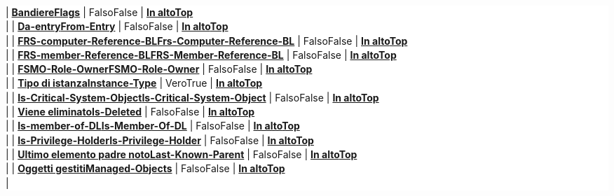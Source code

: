 | [<span data-ttu-id="1fc64-221">**Bandiere**</span><span class="sxs-lookup"><span data-stu-id="1fc64-221">**Flags**</span></span>](a-flags.md)                                                  | <span data-ttu-id="1fc64-222">Falso</span><span class="sxs-lookup"><span data-stu-id="1fc64-222">False</span></span>     | [<span data-ttu-id="1fc64-223">**In alto**</span><span class="sxs-lookup"><span data-stu-id="1fc64-223">**Top**</span></span>](c-top.md)<br/> |
| [<span data-ttu-id="1fc64-224">**Da-entry**</span><span class="sxs-lookup"><span data-stu-id="1fc64-224">**From-Entry**</span></span>](a-fromentry.md)                                         | <span data-ttu-id="1fc64-225">Falso</span><span class="sxs-lookup"><span data-stu-id="1fc64-225">False</span></span>     | [<span data-ttu-id="1fc64-226">**In alto**</span><span class="sxs-lookup"><span data-stu-id="1fc64-226">**Top**</span></span>](c-top.md)<br/> |
| [<span data-ttu-id="1fc64-227">**FRS-computer-Reference-BL**</span><span class="sxs-lookup"><span data-stu-id="1fc64-227">**Frs-Computer-Reference-BL**</span></span>](a-frscomputerreferencebl.md)             | <span data-ttu-id="1fc64-228">Falso</span><span class="sxs-lookup"><span data-stu-id="1fc64-228">False</span></span>     | [<span data-ttu-id="1fc64-229">**In alto**</span><span class="sxs-lookup"><span data-stu-id="1fc64-229">**Top**</span></span>](c-top.md)<br/> |
| [<span data-ttu-id="1fc64-230">**FRS-member-Reference-BL**</span><span class="sxs-lookup"><span data-stu-id="1fc64-230">**FRS-Member-Reference-BL**</span></span>](a-frsmemberreferencebl.md)                 | <span data-ttu-id="1fc64-231">Falso</span><span class="sxs-lookup"><span data-stu-id="1fc64-231">False</span></span>     | [<span data-ttu-id="1fc64-232">**In alto**</span><span class="sxs-lookup"><span data-stu-id="1fc64-232">**Top**</span></span>](c-top.md)<br/> |
| [<span data-ttu-id="1fc64-233">**FSMO-Role-Owner**</span><span class="sxs-lookup"><span data-stu-id="1fc64-233">**FSMO-Role-Owner**</span></span>](a-fsmoroleowner.md)                                | <span data-ttu-id="1fc64-234">Falso</span><span class="sxs-lookup"><span data-stu-id="1fc64-234">False</span></span>     | [<span data-ttu-id="1fc64-235">**In alto**</span><span class="sxs-lookup"><span data-stu-id="1fc64-235">**Top**</span></span>](c-top.md)<br/> |
| [<span data-ttu-id="1fc64-236">**Tipo di istanza**</span><span class="sxs-lookup"><span data-stu-id="1fc64-236">**Instance-Type**</span></span>](a-instancetype.md)                                   | <span data-ttu-id="1fc64-237">Vero</span><span class="sxs-lookup"><span data-stu-id="1fc64-237">True</span></span>      | [<span data-ttu-id="1fc64-238">**In alto**</span><span class="sxs-lookup"><span data-stu-id="1fc64-238">**Top**</span></span>](c-top.md)<br/> |
| [<span data-ttu-id="1fc64-239">**Is-Critical-System-Object**</span><span class="sxs-lookup"><span data-stu-id="1fc64-239">**Is-Critical-System-Object**</span></span>](a-iscriticalsystemobject.md)             | <span data-ttu-id="1fc64-240">Falso</span><span class="sxs-lookup"><span data-stu-id="1fc64-240">False</span></span>     | [<span data-ttu-id="1fc64-241">**In alto**</span><span class="sxs-lookup"><span data-stu-id="1fc64-241">**Top**</span></span>](c-top.md)<br/> |
| [<span data-ttu-id="1fc64-242">**Viene eliminato**</span><span class="sxs-lookup"><span data-stu-id="1fc64-242">**Is-Deleted**</span></span>](a-isdeleted.md)                                         | <span data-ttu-id="1fc64-243">Falso</span><span class="sxs-lookup"><span data-stu-id="1fc64-243">False</span></span>     | [<span data-ttu-id="1fc64-244">**In alto**</span><span class="sxs-lookup"><span data-stu-id="1fc64-244">**Top**</span></span>](c-top.md)<br/> |
| [<span data-ttu-id="1fc64-245">**Is-member-of-DL**</span><span class="sxs-lookup"><span data-stu-id="1fc64-245">**Is-Member-Of-DL**</span></span>](a-memberof.md)                                     | <span data-ttu-id="1fc64-246">Falso</span><span class="sxs-lookup"><span data-stu-id="1fc64-246">False</span></span>     | [<span data-ttu-id="1fc64-247">**In alto**</span><span class="sxs-lookup"><span data-stu-id="1fc64-247">**Top**</span></span>](c-top.md)<br/> |
| [<span data-ttu-id="1fc64-248">**Is-Privilege-Holder**</span><span class="sxs-lookup"><span data-stu-id="1fc64-248">**Is-Privilege-Holder**</span></span>](a-isprivilegeholder.md)                        | <span data-ttu-id="1fc64-249">Falso</span><span class="sxs-lookup"><span data-stu-id="1fc64-249">False</span></span>     | [<span data-ttu-id="1fc64-250">**In alto**</span><span class="sxs-lookup"><span data-stu-id="1fc64-250">**Top**</span></span>](c-top.md)<br/> |
| [<span data-ttu-id="1fc64-251">**Ultimo elemento padre noto**</span><span class="sxs-lookup"><span data-stu-id="1fc64-251">**Last-Known-Parent**</span></span>](a-lastknownparent.md)                            | <span data-ttu-id="1fc64-252">Falso</span><span class="sxs-lookup"><span data-stu-id="1fc64-252">False</span></span>     | [<span data-ttu-id="1fc64-253">**In alto**</span><span class="sxs-lookup"><span data-stu-id="1fc64-253">**Top**</span></span>](c-top.md)<br/> |
| [<span data-ttu-id="1fc64-254">**Oggetti gestiti**</span><span class="sxs-lookup"><span data-stu-id="1fc64-254">**Managed-Objects**</span></span>](a-managedobjects.md)                               | <span data-ttu-id="1fc64-255">Falso</span><span class="sxs-lookup"><span data-stu-id="1fc64-255">False</span></span>     | [<span data-ttu-id="1fc64-256">**In alto**</span><span class="sxs-lookup"><span data-stu-id="1fc64-256">**Top**</span></span>](c-top.md)<br/> |